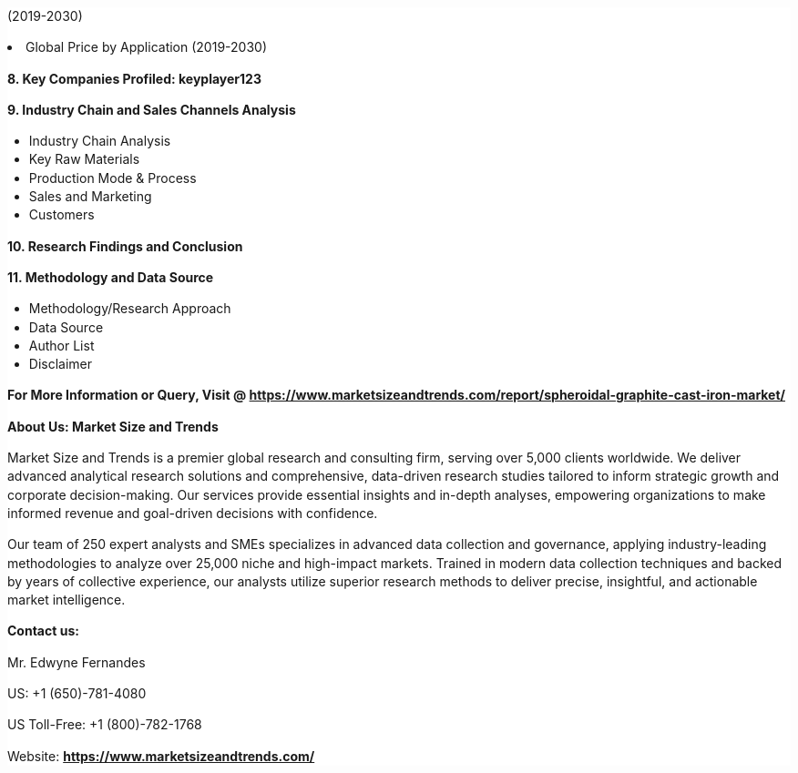 (2019-2030)</li><li>Global Price by Application (2019-2030)</li></ul><p><strong>8. Key Companies Profiled: keyplayer123</strong></p><p><strong>9. Industry Chain and Sales Channels Analysis</strong></p><ul><li>Industry Chain Analysis</li><li>Key Raw Materials</li><li>Production Mode &amp; Process</li><li>Sales and Marketing</li><li>Customers</li></ul><p><strong>10. Research Findings and Conclusion</strong></p><p><strong>11. Methodology and Data Source</strong></p><ul><li>Methodology/Research Approach</li><li>Data Source</li><li>Author List</li><li>Disclaimer</li></ul></p><p><strong>For More Information or Query, Visit @ <a href="https://www.marketsizeandtrends.com/report/spheroidal-graphite-cast-iron-market/">https://www.marketsizeandtrends.com/report/spheroidal-graphite-cast-iron-market/</a></strong></p><p><strong>About Us: Market Size and Trends</strong></p><p>Market Size and Trends is a premier global research and consulting firm, serving over 5,000 clients worldwide. We deliver advanced analytical research solutions and comprehensive, data-driven research studies tailored to inform strategic growth and corporate decision-making. Our services provide essential insights and in-depth analyses, empowering organizations to make informed revenue and goal-driven decisions with confidence.</p><p>Our team of 250 expert analysts and SMEs specializes in advanced data collection and governance, applying industry-leading methodologies to analyze over 25,000 niche and high-impact markets. Trained in modern data collection techniques and backed by years of collective experience, our analysts utilize superior research methods to deliver precise, insightful, and actionable market intelligence.</p><p><strong>Contact us:</strong></p><p>Mr. Edwyne Fernandes</p><p>US: +1 (650)-781-4080</p><p>US Toll-Free: +1 (800)-782-1768</p><p>Website: <strong><a href="https://www.marketsizeandtrends.com/">https://www.marketsizeandtrends.com/</a></strong></p>
